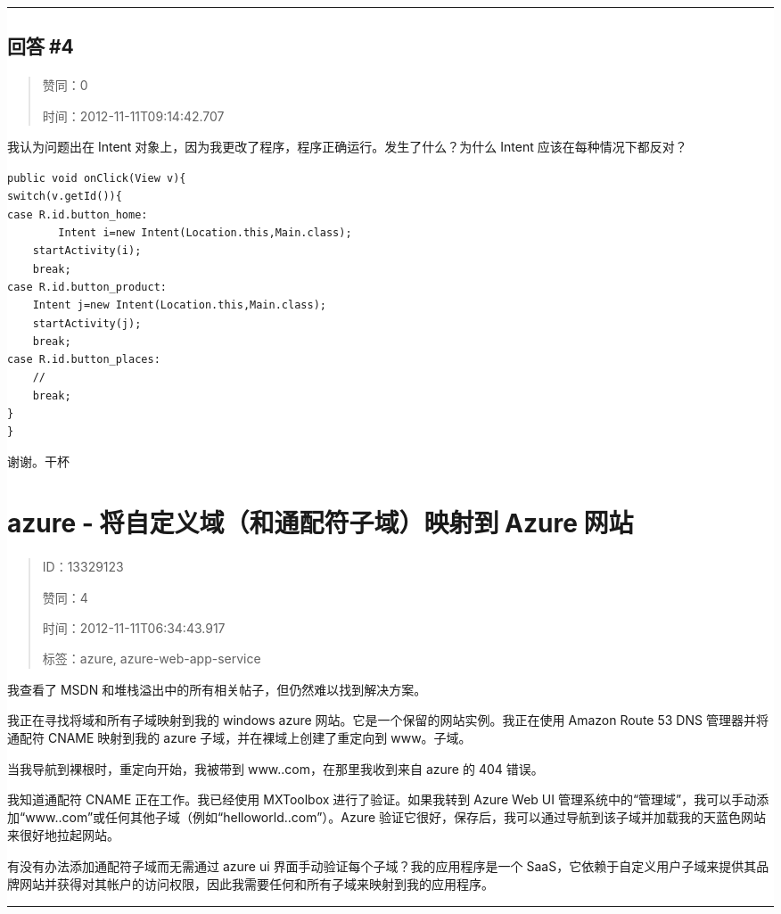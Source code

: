 * * *

## 回答 #4

> 赞同：0
> 
> 时间：2012-11-11T09:14:42.707

我认为问题出在 Intent 对象上，因为我更改了程序，程序正确运行。发生了什么？为什么 Intent 应该在每种情况下都反对？

```
public void onClick(View v){
switch(v.getId()){
case R.id.button_home:
        Intent i=new Intent(Location.this,Main.class);
    startActivity(i);
    break;
case R.id.button_product:
    Intent j=new Intent(Location.this,Main.class);
    startActivity(j);
    break;
case R.id.button_places:
    //
    break;
}
} 
```

谢谢。干杯

# azure - 将自定义域（和通配符子域）映射到 Azure 网站

> ID：13329123
> 
> 赞同：4
> 
> 时间：2012-11-11T06:34:43.917
> 
> 标签：azure, azure-web-app-service

我查看了 MSDN 和堆栈溢出中的所有相关帖子，但仍然难以找到解决方案。

我正在寻找将域和所有子域映射到我的 windows azure 网站。它是一个保留的网站实例。我正在使用 Amazon Route 53 DNS 管理器并将通配符 CNAME 映射到我的 azure 子域，并在裸域上创建了重定向到 www。子域。

当我导航到裸根时，重定向开始，我被带到 www..com，在那里我收到来自 azure 的 404 错误。

我知道通配符 CNAME 正在工作。我已经使用 MXToolbox 进行了验证。如果我转到 Azure Web UI 管理系统中的“管理域”，我可以手动添加“www..com”或任何其他子域（例如“helloworld..com”）。Azure 验证它很好，保存后，我可以通过导航到该子域并加载我的天蓝色网站来很好地拉起网站。

有没有办法添加通配符子域而无需通过 azure ui 界面手动验证每个子域？我的应用程序是一个 SaaS，它依赖于自定义用户子域来提供其品牌网站并获得对其帐户的访问权限，因此我需要任何和所有子域来映射到我的应用程序。

* * *
